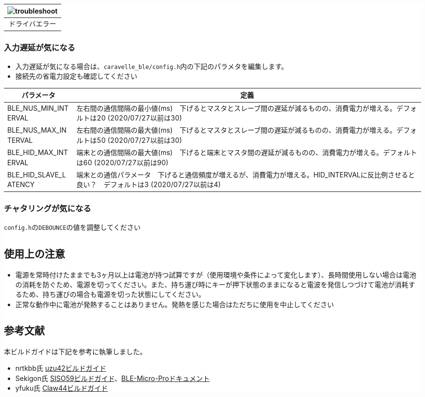 | ![troubleshoot](./img/troubleshoot/drivererror.png) |
| :----: |
| ドライバエラー | 

### 入力遅延が気になる
- 入力遅延が気になる場合は、`caravelle_ble/config.h`内の下記のパラメタを編集します。
- 接続先の省電力設定も確認してください

|パラメータ|定義|
|---|---|
|BLE_NUS_MIN_INTERVAL| 左右間の通信間隔の最小値(ms)　下げるとマスタとスレーブ間の遅延が減るものの、消費電力が増える。デフォルトは20 (2020/07/27以前は30)|
|BLE_NUS_MAX_INTERVAL| 左右間の通信間隔の最大値(ms)　下げるとマスタとスレーブ間の遅延が減るものの、消費電力が増える。デフォルトは50 (2020/07/27以前は30)|
|BLE_HID_MAX_INTERVAL| 端末との通信間隔の最大値(ms)　下げると端末とマスタ間の遅延が減るものの、消費電力が増える。デフォルトは60 (2020/07/27以前は90)|
|BLE_HID_SLAVE_LATENCY| 端末との通信パラメータ　下げると通信頻度が増えるが、消費電力が増える。HID_INTERVALに反比例させると良い？　デフォルトは3 (2020/07/27以前は4)|

### チャタリングが気になる
`config.h`の`DEBOUNCE`の値を調整してください

## 使用上の注意
- 電源を常時付けたままでも3ヶ月以上は電池が持つ試算ですが（使用環境や条件によって変化します）、長時間使用しない場合は電池の消耗を防ぐため、電源を切ってください。また、持ち運び時にキーが押下状態のままになると電波を発信しつづけて電池が消耗するため、持ち運びの場合も電源を切った状態にしてください。
- 正常な動作中に電池が発熱することはありません。発熱を感じた場合はただちに使用を中止してください

## 参考文献
本ビルドガイドは下記を参考に執筆しました。
- nrtkbb氏 [uzu42ビルドガイド](https://github.com/nrtkbb/Keyboards/blob/master/uzu42/build_guide_jp.md)
- Sekigon氏 [SISO59ビルドガイド](https://github.com/sekigon-gonnoc/SISO59-doc/blob/master/README.md)、[BLE-Micro-Proドキュメント](https://github.com/sekigon-gonnoc/BLE-Micro-Pro/blob/master/README.md)  
- yfuku氏 [Claw44ビルドガイド](https://blog.yfuku.com/entry/craw44_buildguide)
